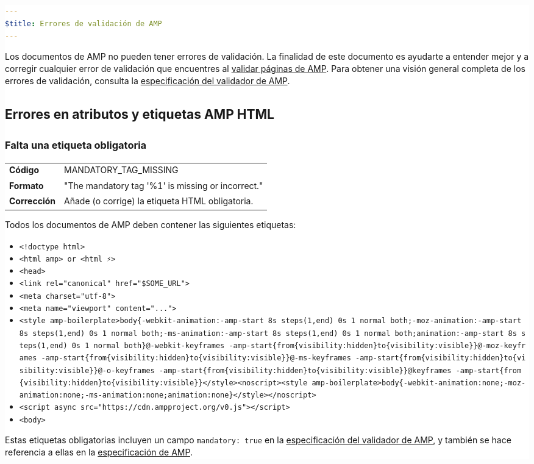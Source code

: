 ```yaml
---
$title: Errores de validación de AMP
---
```


Los documentos de AMP no pueden tener errores de validación.
La finalidad de este documento es ayudarte a entender mejor y a corregir cualquier error de validación que encuentres al [validar páginas de AMP](validate_amp.md).
Para obtener una visión general completa de los errores de validación, consulta la [especificación del validador de AMP](https://github.com/ampproject/amphtml/blob/master/validator/validator-main.protoascii).

## Errores en atributos y etiquetas AMP HTML

### Falta una etiqueta obligatoria

<table>
   <tr>
  	<td class="col-thirty"><strong>Código</strong></td>
  	<td>MANDATORY_TAG_MISSING</td>
  </tr>
   <tr>
  	<td class="col-thirty"><strong>Formato</strong></td>
  	<td>"The mandatory tag '%1' is missing or incorrect."</td>
  </tr>
   <tr>
  	<td class="col-thirty"><strong>Corrección</strong></td>
  	<td>Añade (o corrige) la etiqueta HTML obligatoria.</td>
  </tr>
</table>

Todos los documentos de AMP deben contener las siguientes etiquetas:

* <a name="doctype"></a>`<!doctype html>`
* <a name="html"></a>`<html amp> or <html ⚡>`
* <a name="head"></a>`<head>`
* <a name="canonical"></a>`<link rel="canonical" href="$SOME_URL">`
* <a name="utf"></a>`<meta charset="utf-8">`
* <a name="viewport"></a>`<meta name="viewport" content="...">`
* <a name="boilerplate"></a>`<style amp-boilerplate>body{-webkit-animation:-amp-start 8s steps(1,end) 0s 1 normal both;-moz-animation:-amp-start 8s steps(1,end) 0s 1 normal both;-ms-animation:-amp-start 8s steps(1,end) 0s 1 normal both;animation:-amp-start 8s steps(1,end) 0s 1 normal both}@-webkit-keyframes -amp-start{from{visibility:hidden}to{visibility:visible}}@-moz-keyframes -amp-start{from{visibility:hidden}to{visibility:visible}}@-ms-keyframes -amp-start{from{visibility:hidden}to{visibility:visible}}@-o-keyframes -amp-start{from{visibility:hidden}to{visibility:visible}}@keyframes -amp-start{from{visibility:hidden}to{visibility:visible}}</style><noscript><style amp-boilerplate>body{-webkit-animation:none;-moz-animation:none;-ms-animation:none;animation:none}</style></noscript>`
* <a name="ampscript"></a>`<script async src="https://cdn.ampproject.org/v0.js"></script>`
* <a name="body"></a>`<body>`

Estas etiquetas obligatorias incluyen un campo `mandatory: true` en la [especificación del validador de AMP](https://github.com/ampproject/amphtml/blob/master/validator/validator-main.protoascii), y también se hace referencia a ellas en la [especificación de AMP](../../../../documentation/guides-and-tutorials/learn/spec/amphtml.md).
